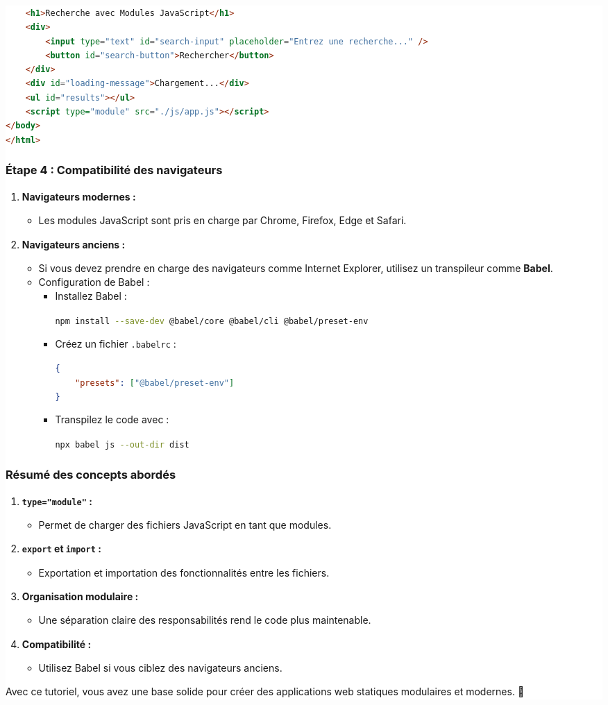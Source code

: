 ```html
    <h1>Recherche avec Modules JavaScript</h1>
    <div>
        <input type="text" id="search-input" placeholder="Entrez une recherche..." />
        <button id="search-button">Rechercher</button>
    </div>
    <div id="loading-message">Chargement...</div>
    <ul id="results"></ul>
    <script type="module" src="./js/app.js"></script>
</body>
</html>
```



### **Étape 4 : Compatibilité des navigateurs**

1. **Navigateurs modernes :**
   - Les modules JavaScript sont pris en charge par Chrome, Firefox, Edge et Safari.

2. **Navigateurs anciens :**
   - Si vous devez prendre en charge des navigateurs comme Internet Explorer, utilisez un transpileur comme **Babel**.
   - Configuration de Babel :
     - Installez Babel : 
       ```bash
       npm install --save-dev @babel/core @babel/cli @babel/preset-env
       ```
     - Créez un fichier `.babelrc` :
       ```json
       {
           "presets": ["@babel/preset-env"]
       }
       ```
     - Transpilez le code avec :
       ```bash
       npx babel js --out-dir dist
       ```



### **Résumé des concepts abordés**

1. **`type="module"` :**
   - Permet de charger des fichiers JavaScript en tant que modules.

2. **`export` et `import` :**
   - Exportation et importation des fonctionnalités entre les fichiers.

3. **Organisation modulaire :**
   - Une séparation claire des responsabilités rend le code plus maintenable.

4. **Compatibilité :**
   - Utilisez Babel si vous ciblez des navigateurs anciens.

Avec ce tutoriel, vous avez une base solide pour créer des applications web statiques modulaires et modernes. 🎉
